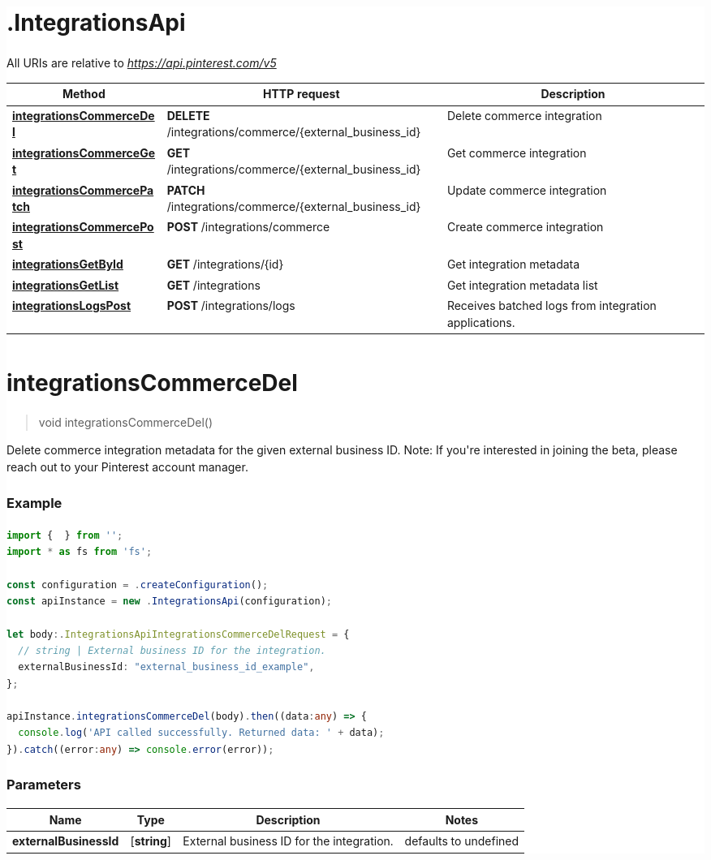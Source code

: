 # .IntegrationsApi

All URIs are relative to *https://api.pinterest.com/v5*

Method | HTTP request | Description
------------- | ------------- | -------------
[**integrationsCommerceDel**](IntegrationsApi.md#integrationsCommerceDel) | **DELETE** /integrations/commerce/{external_business_id} | Delete commerce integration
[**integrationsCommerceGet**](IntegrationsApi.md#integrationsCommerceGet) | **GET** /integrations/commerce/{external_business_id} | Get commerce integration
[**integrationsCommercePatch**](IntegrationsApi.md#integrationsCommercePatch) | **PATCH** /integrations/commerce/{external_business_id} | Update commerce integration
[**integrationsCommercePost**](IntegrationsApi.md#integrationsCommercePost) | **POST** /integrations/commerce | Create commerce integration
[**integrationsGetById**](IntegrationsApi.md#integrationsGetById) | **GET** /integrations/{id} | Get integration metadata
[**integrationsGetList**](IntegrationsApi.md#integrationsGetList) | **GET** /integrations | Get integration metadata list
[**integrationsLogsPost**](IntegrationsApi.md#integrationsLogsPost) | **POST** /integrations/logs | Receives batched logs from integration applications.


# **integrationsCommerceDel**
> void integrationsCommerceDel()

Delete commerce integration metadata for the given external business ID. Note: If you\'re interested in joining the beta, please reach out to your Pinterest account manager.

### Example


```typescript
import {  } from '';
import * as fs from 'fs';

const configuration = .createConfiguration();
const apiInstance = new .IntegrationsApi(configuration);

let body:.IntegrationsApiIntegrationsCommerceDelRequest = {
  // string | External business ID for the integration.
  externalBusinessId: "external_business_id_example",
};

apiInstance.integrationsCommerceDel(body).then((data:any) => {
  console.log('API called successfully. Returned data: ' + data);
}).catch((error:any) => console.error(error));
```


### Parameters

Name | Type | Description  | Notes
------------- | ------------- | ------------- | -------------
 **externalBusinessId** | [**string**] | External business ID for the integration. | defaults to undefined
